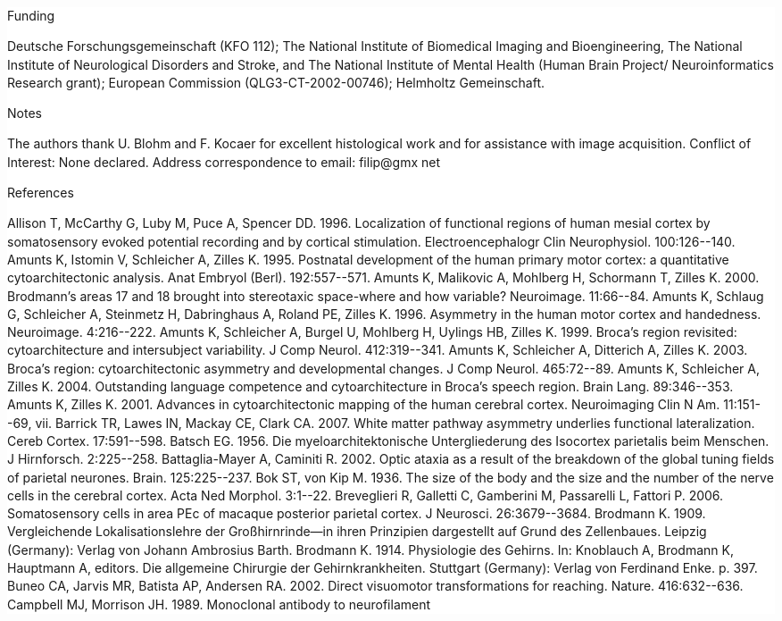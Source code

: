 
Funding

Deutsche Forschungsgemeinschaft (KFO 112); The National
Institute of Biomedical Imaging and Bioengineering, The National Institute of Neurological Disorders and Stroke, and The
National Institute of Mental Health (Human Brain Project/
Neuroinformatics Research grant); European Commission
(QLG3-CT-2002-00746); Helmholtz Gemeinschaft.


Notes

The authors thank U. Blohm and F. Kocaer for excellent histological
work and for assistance with image acquisition. Conflict of Interest:
None declared.
Address correspondence to email: filip@gmx net


References

Allison T, McCarthy G, Luby M, Puce A, Spencer DD. 1996. Localization
of functional regions of human mesial cortex by somatosensory
evoked potential recording and by cortical stimulation. Electroencephalogr Clin Neurophysiol. 100:126--140.
Amunts K, Istomin V, Schleicher A, Zilles K. 1995. Postnatal development of the human primary motor cortex: a quantitative cytoarchitectonic analysis. Anat Embryol (Berl). 192:557--571.
Amunts K, Malikovic A, Mohlberg H, Schormann T, Zilles K. 2000.
Brodmann’s areas 17 and 18 brought into stereotaxic space-where
and how variable? Neuroimage. 11:66--84.
Amunts K, Schlaug G, Schleicher A, Steinmetz H, Dabringhaus A, Roland
PE, Zilles K. 1996. Asymmetry in the human motor cortex and
handedness. Neuroimage. 4:216--222.
Amunts K, Schleicher A, Burgel U, Mohlberg H, Uylings HB, Zilles K.
1999. Broca’s region revisited: cytoarchitecture and intersubject
variability. J Comp Neurol. 412:319--341.
Amunts K, Schleicher A, Ditterich A, Zilles K. 2003. Broca’s region:
cytoarchitectonic asymmetry and developmental changes. J Comp
Neurol. 465:72--89.
Amunts K, Schleicher A, Zilles K. 2004. Outstanding language competence
and cytoarchitecture in Broca’s speech region. Brain Lang. 89:346--353.
Amunts K, Zilles K. 2001. Advances in cytoarchitectonic mapping of the
human cerebral cortex. Neuroimaging Clin N Am. 11:151--69, vii.
Barrick TR, Lawes IN, Mackay CE, Clark CA. 2007. White matter pathway
asymmetry underlies functional lateralization. Cereb Cortex.
17:591--598.
Batsch EG. 1956. Die myeloarchitektonische Untergliederung des
Isocortex parietalis beim Menschen. J Hirnforsch. 2:225--258.
Battaglia-Mayer A, Caminiti R. 2002. Optic ataxia as a result of the
breakdown of the global tuning fields of parietal neurones. Brain.
125:225--237.
Bok ST, von Kip M. 1936. The size of the body and the size and the
number of the nerve cells in the cerebral cortex. Acta Ned Morphol.
3:1--22.
Breveglieri R, Galletti C, Gamberini M, Passarelli L, Fattori P. 2006.
Somatosensory cells in area PEc of macaque posterior parietal
cortex. J Neurosci. 26:3679--3684.
Brodmann K. 1909. Vergleichende Lokalisationslehre der
Großhirnrinde—in ihren Prinzipien dargestellt auf Grund des
Zellenbaues. Leipzig (Germany): Verlag von Johann Ambrosius Barth.
Brodmann K. 1914. Physiologie des Gehirns. In: Knoblauch A,
Brodmann K, Hauptmann A, editors. Die allgemeine Chirurgie der
Gehirnkrankheiten. Stuttgart (Germany): Verlag von Ferdinand
Enke. p. 397.
Buneo CA, Jarvis MR, Batista AP, Andersen RA. 2002. Direct visuomotor
transformations for reaching. Nature. 416:632--636.
Campbell MJ, Morrison JH. 1989. Monoclonal antibody to neurofilament